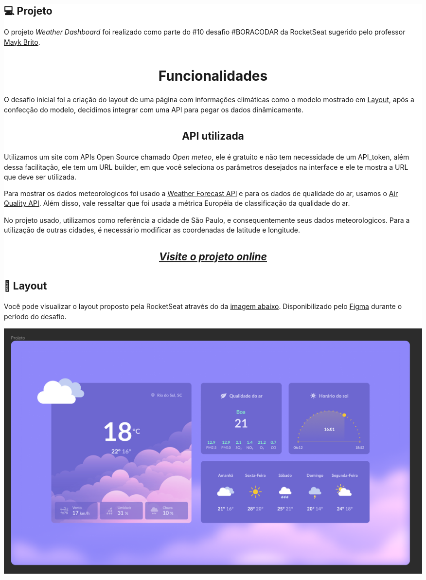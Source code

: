 ## 💻 Projeto

O projeto _Weather Dashboard_ foi realizado como parte do #10 desafio #BORACODAR da RocketSeat sugerido pelo professor <a href="https://github.com/maykbrito" alt="Link para o GitHub do professor Mayk Brito" target="_blank">Mayk Brito</a>.

<h1 align="center">
  Funcionalidades
</h1>

O desafio inicial foi a criação do layout de uma página com informações climáticas como o modelo mostrado em <a href="#-layout-figma">Layout</a>, após a confecção do modelo, decidimos integrar com uma API para pegar os dados dinâmicamente.

<h2 align="center">
  API utilizada
</h2>

Utilizamos um site com APIs Open Source chamado _Open meteo_, ele é gratuito e não tem necessidade de um API_token, além dessa facilitação, ele tem um URL builder, em que você seleciona os parâmetros desejados na interface e ele te mostra a URL que deve ser utilizada.

Para mostrar os dados meteorologicos foi usado a [Weather Forecast API](https://open-meteo.com/en/docs) e para os dados de qualidade do ar, usamos o [Air Quality API](https://open-meteo.com/en/docs/air-quality-api). Além disso, vale ressaltar que foi usada a métrica Européia de classificação da qualidade do ar.

No projeto usado, utilizamos como referência a cidade de São Paulo, e consequentemente seus dados meteorologicos. Para a utilização de outras cidades, é necessário modificar as coordenadas de latitude e longitude.

_<h2 align="center" ><a href="https://weather-dashboard-eosin.vercel.app" target="_blank">Visite o projeto online</a></h2>_

## 🔖 Layout

Você pode visualizar o layout proposto pela RocketSeat através do da <a href="#-layout-figma">imagem abaixo</a>. Disponibilizado pelo [Figma](https://figma.com) durante o período do desafio.

<p align="center" id="-layout-figma">
  <img alt="weather figma" src="./src/assets/figma-weather.png" width="100%">
